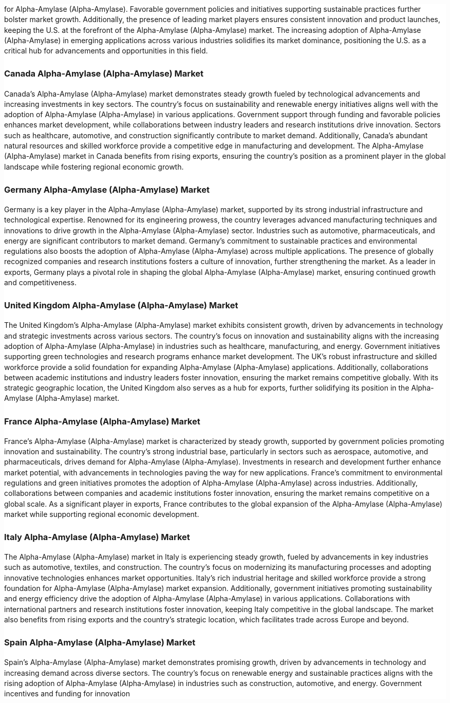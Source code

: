 for Alpha-Amylase (Alpha-Amylase). Favorable government policies and initiatives supporting sustainable practices further bolster market growth. Additionally, the presence of leading market players ensures consistent innovation and product launches, keeping the U.S. at the forefront of the Alpha-Amylase (Alpha-Amylase) market. The increasing adoption of Alpha-Amylase (Alpha-Amylase) in emerging applications across various industries solidifies its market dominance, positioning the U.S. as a critical hub for advancements and opportunities in this field.</p><h3>Canada Alpha-Amylase (Alpha-Amylase) Market</h3><p>Canada&rsquo;s Alpha-Amylase (Alpha-Amylase) market demonstrates steady growth fueled by technological advancements and increasing investments in key sectors. The country&rsquo;s focus on sustainability and renewable energy initiatives aligns well with the adoption of Alpha-Amylase (Alpha-Amylase) in various applications. Government support through funding and favorable policies enhances market development, while collaborations between industry leaders and research institutions drive innovation. Sectors such as healthcare, automotive, and construction significantly contribute to market demand. Additionally, Canada&rsquo;s abundant natural resources and skilled workforce provide a competitive edge in manufacturing and development. The Alpha-Amylase (Alpha-Amylase) market in Canada benefits from rising exports, ensuring the country&rsquo;s position as a prominent player in the global landscape while fostering regional economic growth.</p><h3>Germany Alpha-Amylase (Alpha-Amylase) Market</h3><p>Germany is a key player in the Alpha-Amylase (Alpha-Amylase) market, supported by its strong industrial infrastructure and technological expertise. Renowned for its engineering prowess, the country leverages advanced manufacturing techniques and innovations to drive growth in the Alpha-Amylase (Alpha-Amylase) sector. Industries such as automotive, pharmaceuticals, and energy are significant contributors to market demand. Germany&rsquo;s commitment to sustainable practices and environmental regulations also boosts the adoption of Alpha-Amylase (Alpha-Amylase) across multiple applications. The presence of globally recognized companies and research institutions fosters a culture of innovation, further strengthening the market. As a leader in exports, Germany plays a pivotal role in shaping the global Alpha-Amylase (Alpha-Amylase) market, ensuring continued growth and competitiveness.</p><h3>United Kingdom Alpha-Amylase (Alpha-Amylase) Market</h3><p>The United Kingdom&rsquo;s Alpha-Amylase (Alpha-Amylase) market exhibits consistent growth, driven by advancements in technology and strategic investments across various sectors. The country&rsquo;s focus on innovation and sustainability aligns with the increasing adoption of Alpha-Amylase (Alpha-Amylase) in industries such as healthcare, manufacturing, and energy. Government initiatives supporting green technologies and research programs enhance market development. The UK&rsquo;s robust infrastructure and skilled workforce provide a solid foundation for expanding Alpha-Amylase (Alpha-Amylase) applications. Additionally, collaborations between academic institutions and industry leaders foster innovation, ensuring the market remains competitive globally. With its strategic geographic location, the United Kingdom also serves as a hub for exports, further solidifying its position in the Alpha-Amylase (Alpha-Amylase) market.</p><h3>France Alpha-Amylase (Alpha-Amylase) Market</h3><p>France&rsquo;s Alpha-Amylase (Alpha-Amylase) market is characterized by steady growth, supported by government policies promoting innovation and sustainability. The country&rsquo;s strong industrial base, particularly in sectors such as aerospace, automotive, and pharmaceuticals, drives demand for Alpha-Amylase (Alpha-Amylase). Investments in research and development further enhance market potential, with advancements in technologies paving the way for new applications. France&rsquo;s commitment to environmental regulations and green initiatives promotes the adoption of Alpha-Amylase (Alpha-Amylase) across industries. Additionally, collaborations between companies and academic institutions foster innovation, ensuring the market remains competitive on a global scale. As a significant player in exports, France contributes to the global expansion of the Alpha-Amylase (Alpha-Amylase) market while supporting regional economic development.</p><h3>Italy Alpha-Amylase (Alpha-Amylase) Market</h3><p>The Alpha-Amylase (Alpha-Amylase) market in Italy is experiencing steady growth, fueled by advancements in key industries such as automotive, textiles, and construction. The country&rsquo;s focus on modernizing its manufacturing processes and adopting innovative technologies enhances market opportunities. Italy&rsquo;s rich industrial heritage and skilled workforce provide a strong foundation for Alpha-Amylase (Alpha-Amylase) market expansion. Additionally, government initiatives promoting sustainability and energy efficiency drive the adoption of Alpha-Amylase (Alpha-Amylase) in various applications. Collaborations with international partners and research institutions foster innovation, keeping Italy competitive in the global landscape. The market also benefits from rising exports and the country&rsquo;s strategic location, which facilitates trade across Europe and beyond.</p><h3>Spain Alpha-Amylase (Alpha-Amylase) Market</h3><p>Spain&rsquo;s Alpha-Amylase (Alpha-Amylase) market demonstrates promising growth, driven by advancements in technology and increasing demand across diverse sectors. The country&rsquo;s focus on renewable energy and sustainable practices aligns with the rising adoption of Alpha-Amylase (Alpha-Amylase) in industries such as construction, automotive, and energy. Government incentives and funding for innovation